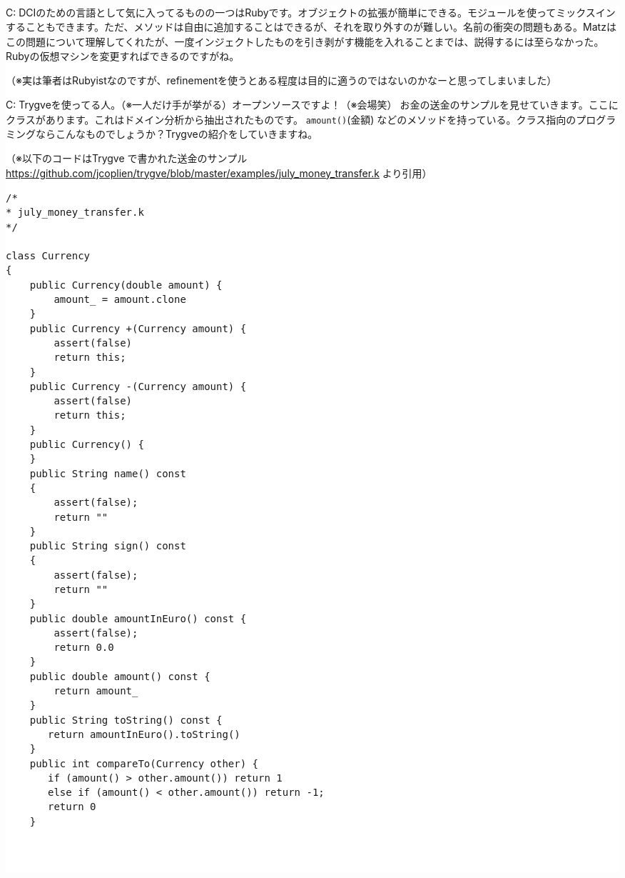 C: DCIのための言語として気に入ってるものの一つはRubyです。オブジェクトの拡張が簡単にできる。モジュールを使ってミックスインすることもできます。ただ、メソッドは自由に追加することはできるが、それを取り外すのが難しい。名前の衝突の問題もある。Matzはこの問題について理解してくれたが、一度インジェクトしたものを引き剥がす機能を入れることまでは、説得するには至らなかった。Rubyの仮想マシンを変更すればできるのですがね。

（※実は筆者はRubyistなのですが、refinementを使うとある程度は目的に適うのではないのかなーと思ってしまいました）

C: Trygveを使ってる人。（※一人だけ手が挙がる）オープンソースですよ！（※会場笑） お金の送金のサンプルを見せていきます。ここにクラスがあります。これはドメイン分析から抽出されたものです。 `amount()`(金額) などのメソッドを持っている。クラス指向のプログラミングならこんなものでしょうか？Trygveの紹介をしていきますね。

（※以下のコードはTrygve で書かれた送金のサンプル https://github.com/jcoplien/trygve/blob/master/examples/july_money_transfer.k より引用）

<pre class="prettyprint lang-java">/*
* july_money_transfer.k
*/

class Currency
{
    public Currency(double amount) {
        amount_ = amount.clone
    }
    public Currency +(Currency amount) {
        assert(false)
        return this;
    }
    public Currency -(Currency amount) {
        assert(false)
        return this;
    }
    public Currency() {
    }
    public String name() const
    {
        assert(false);
        return ""
    }
    public String sign() const
    {
        assert(false);
        return ""
    }
    public double amountInEuro() const {
        assert(false);
        return 0.0
    }
    public double amount() const {
        return amount_
    }
    public String toString() const {
       return amountInEuro().toString()
    }
    public int compareTo(Currency other) {
       if (amount() > other.amount()) return 1
       else if (amount() < other.amount()) return -1;
       return 0
    }
